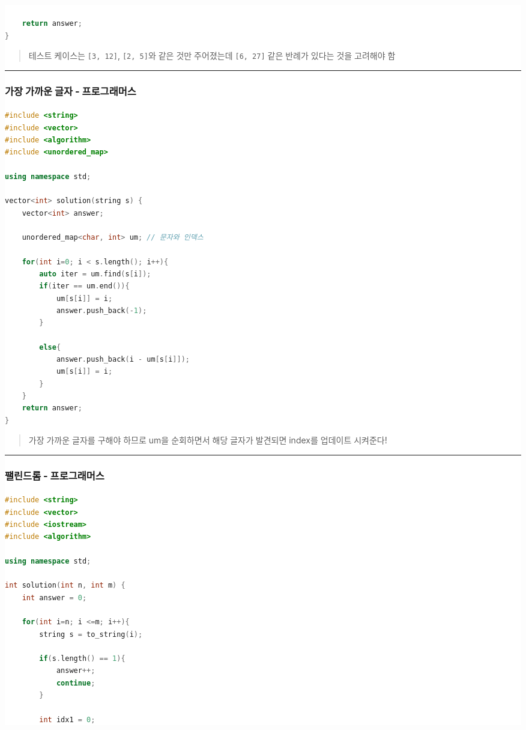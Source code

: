 ```cpp
    
    return answer;
}
```

> 테스트 케이스는 `[3, 12]`, `[2, 5]`와 같은 것만 주어졌는데 `[6, 27]` 같은 반례가 있다는 것을 고려해야 함

---

### 가장 가까운 글자 - 프로그래머스
```cpp
#include <string>
#include <vector>
#include <algorithm>
#include <unordered_map>

using namespace std;

vector<int> solution(string s) {
    vector<int> answer;
    
    unordered_map<char, int> um; // 문자와 인덱스
    
    for(int i=0; i < s.length(); i++){
        auto iter = um.find(s[i]);
        if(iter == um.end()){
            um[s[i]] = i;
            answer.push_back(-1);
        }
        
        else{
            answer.push_back(i - um[s[i]]);
            um[s[i]] = i;
        }
    }
    return answer;
}
```

> 가장 가까운 글자를 구해야 하므로 um을 순회하면서 해당 글자가 발견되면 index를 업데이트 시켜준다!

---

### 팰린드롬 - 프로그래머스
```cpp
#include <string>
#include <vector>
#include <iostream>
#include <algorithm>

using namespace std;

int solution(int n, int m) {
    int answer = 0;

    for(int i=n; i <=m; i++){
        string s = to_string(i);

        if(s.length() == 1){
            answer++;
            continue;
        }

        int idx1 = 0;
```